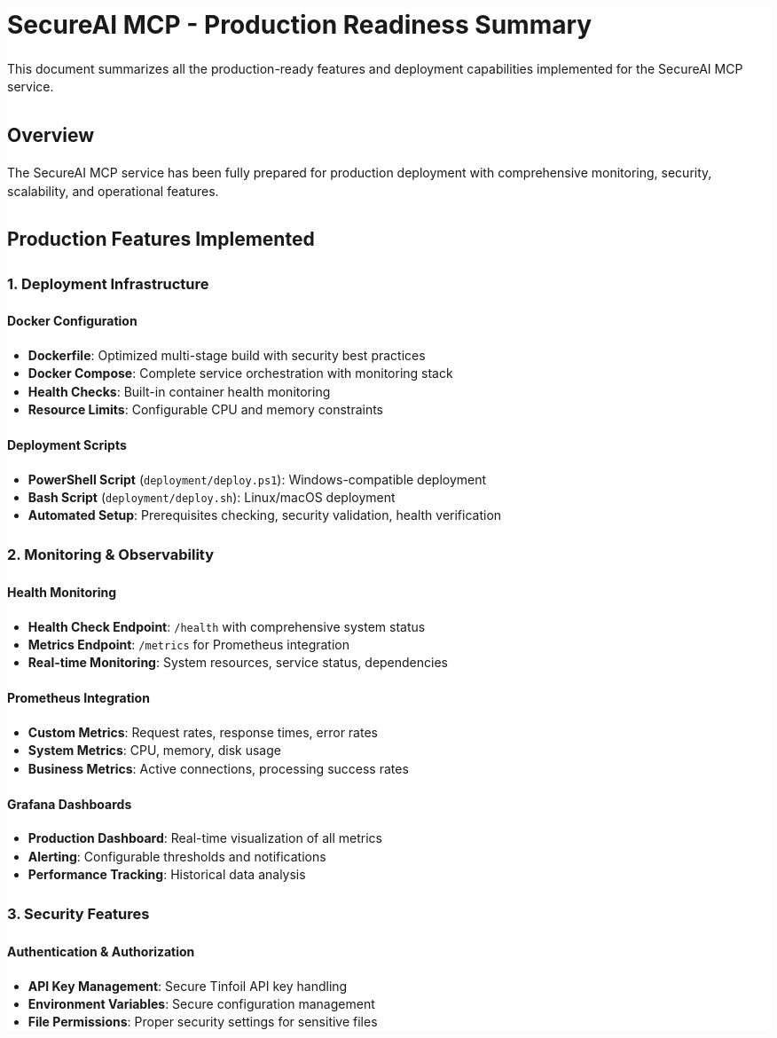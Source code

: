 # SecureAI MCP - Production Readiness Summary

This document summarizes all the production-ready features and deployment capabilities implemented for the SecureAI MCP service.

## Overview

The SecureAI MCP service has been fully prepared for production deployment with comprehensive monitoring, security, scalability, and operational features.

## Production Features Implemented

### 1. Deployment Infrastructure

#### Docker Configuration
- **Dockerfile**: Optimized multi-stage build with security best practices
- **Docker Compose**: Complete service orchestration with monitoring stack
- **Health Checks**: Built-in container health monitoring
- **Resource Limits**: Configurable CPU and memory constraints

#### Deployment Scripts
- **PowerShell Script** (`deployment/deploy.ps1`): Windows-compatible deployment
- **Bash Script** (`deployment/deploy.sh`): Linux/macOS deployment
- **Automated Setup**: Prerequisites checking, security validation, health verification

### 2. Monitoring & Observability

#### Health Monitoring
- **Health Check Endpoint**: `/health` with comprehensive system status
- **Metrics Endpoint**: `/metrics` for Prometheus integration
- **Real-time Monitoring**: System resources, service status, dependencies

#### Prometheus Integration
- **Custom Metrics**: Request rates, response times, error rates
- **System Metrics**: CPU, memory, disk usage
- **Business Metrics**: Active connections, processing success rates

#### Grafana Dashboards
- **Production Dashboard**: Real-time visualization of all metrics
- **Alerting**: Configurable thresholds and notifications
- **Performance Tracking**: Historical data analysis

### 3. Security Features

#### Authentication & Authorization
- **API Key Management**: Secure Tinfoil API key handling
- **Environment Variables**: Secure configuration management
- **File Permissions**: Proper security settings for sensitive files
